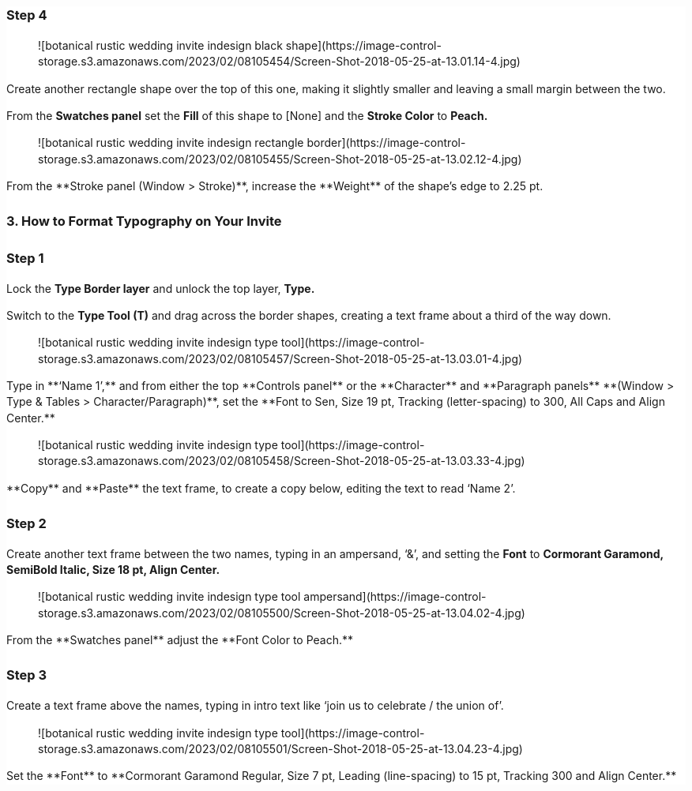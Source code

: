 ### Step 4

<div class="wp-block-image"><figure class="aligncenter">![botanical rustic wedding invite indesign black shape](https://image-control-storage.s3.amazonaws.com/2023/02/08105454/Screen-Shot-2018-05-25-at-13.01.14-4.jpg)</figure></div>Create another rectangle shape over the top of this one, making it slightly smaller and leaving a small margin between the two.

From the **Swatches panel** set the **Fill** of this shape to \[None\] and the **Stroke Color** to **Peach.**

<div class="wp-block-image"><figure class="aligncenter">![botanical rustic wedding invite indesign rectangle border](https://image-control-storage.s3.amazonaws.com/2023/02/08105455/Screen-Shot-2018-05-25-at-13.02.12-4.jpg)</figure></div>From the **Stroke panel (Window &gt; Stroke)**, increase the **Weight** of the shape’s edge to 2.25 pt.

### 3. How to Format Typography on Your Invite

### Step 1

Lock the **Type Border layer** and unlock the top layer, **Type.**

Switch to the **Type Tool (T)** and drag across the border shapes, creating a text frame about a third of the way down.

<div class="wp-block-image"><figure class="aligncenter">![botanical rustic wedding invite indesign type tool](https://image-control-storage.s3.amazonaws.com/2023/02/08105457/Screen-Shot-2018-05-25-at-13.03.01-4.jpg)</figure></div>Type in **‘Name 1’,** and from either the top **Controls panel** or the **Character** and **Paragraph panels** **(Window &gt; Type &amp; Tables &gt; Character/Paragraph)**, set the **Font to Sen, Size 19 pt, Tracking (letter-spacing) to 300, All Caps and Align Center.**

<div class="wp-block-image"><figure class="aligncenter">![botanical rustic wedding invite indesign type tool](https://image-control-storage.s3.amazonaws.com/2023/02/08105458/Screen-Shot-2018-05-25-at-13.03.33-4.jpg)</figure></div>**Copy** and **Paste** the text frame, to create a copy below, editing the text to read ‘Name 2’.

### Step 2

Create another text frame between the two names, typing in an ampersand, ‘&amp;’, and setting the **Font** to **Cormorant Garamond, SemiBold Italic, Size 18 pt, Align Center.**

<div class="wp-block-image"><figure class="aligncenter">![botanical rustic wedding invite indesign type tool ampersand](https://image-control-storage.s3.amazonaws.com/2023/02/08105500/Screen-Shot-2018-05-25-at-13.04.02-4.jpg)</figure></div>From the **Swatches panel** adjust the **Font Color to Peach.**

### Step 3

Create a text frame above the names, typing in intro text like ‘join us to celebrate / the union of’.

<div class="wp-block-image"><figure class="aligncenter">![botanical rustic wedding invite indesign type tool](https://image-control-storage.s3.amazonaws.com/2023/02/08105501/Screen-Shot-2018-05-25-at-13.04.23-4.jpg)</figure></div>Set the **Font** to **Cormorant Garamond Regular, Size 7 pt, Leading (line-spacing) to 15 pt, Tracking 300 and Align Center.**
